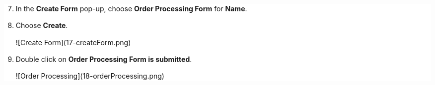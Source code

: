 7. In the **Create Form** pop-up, choose **Order Processing Form** for **Name**.

8. Choose **Create**.

    <!-- border -->![Create Form](17-createForm.png)

9. Double click on **Order Processing Form is submitted**.

    <!-- border -->![Order Processing](18-orderProcessing.png)
